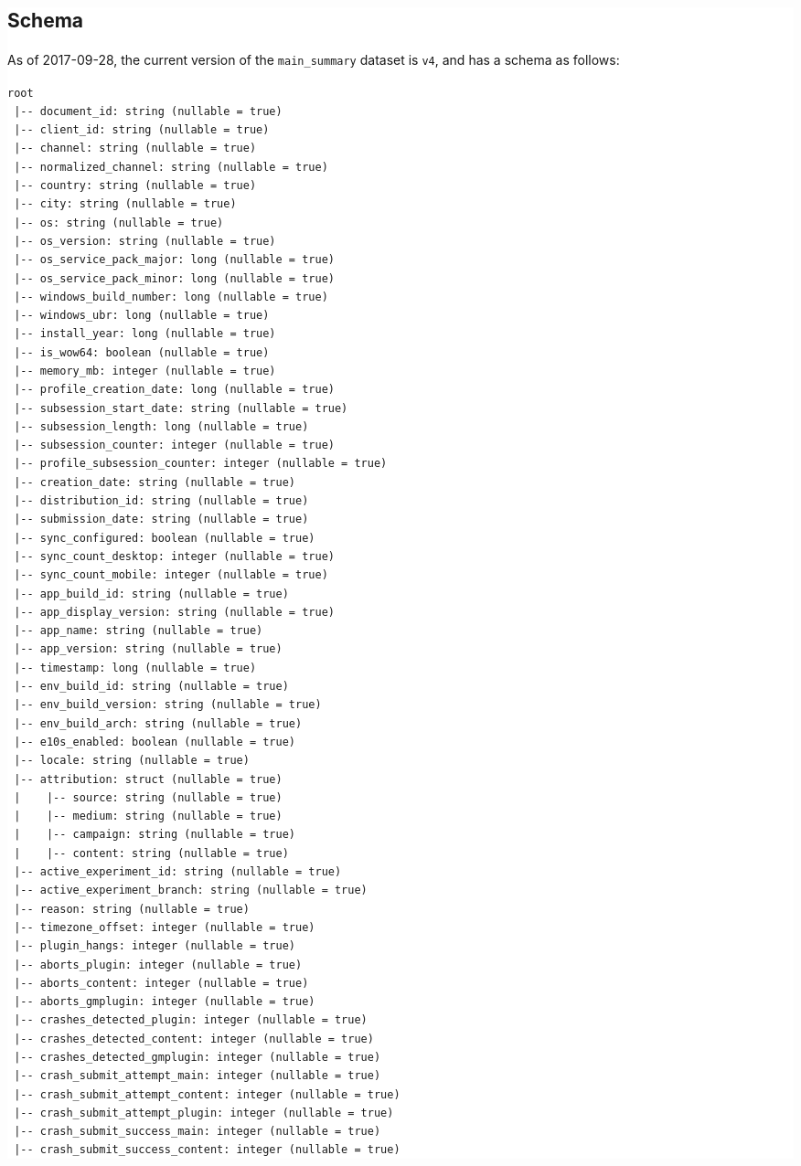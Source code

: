 ## Schema

As of 2017-09-28, the current version of the `main_summary` dataset is `v4`, and has a schema as follows:

```
root
 |-- document_id: string (nullable = true)
 |-- client_id: string (nullable = true)
 |-- channel: string (nullable = true)
 |-- normalized_channel: string (nullable = true)
 |-- country: string (nullable = true)
 |-- city: string (nullable = true)
 |-- os: string (nullable = true)
 |-- os_version: string (nullable = true)
 |-- os_service_pack_major: long (nullable = true)
 |-- os_service_pack_minor: long (nullable = true)
 |-- windows_build_number: long (nullable = true)
 |-- windows_ubr: long (nullable = true)
 |-- install_year: long (nullable = true)
 |-- is_wow64: boolean (nullable = true)
 |-- memory_mb: integer (nullable = true)
 |-- profile_creation_date: long (nullable = true)
 |-- subsession_start_date: string (nullable = true)
 |-- subsession_length: long (nullable = true)
 |-- subsession_counter: integer (nullable = true)
 |-- profile_subsession_counter: integer (nullable = true)
 |-- creation_date: string (nullable = true)
 |-- distribution_id: string (nullable = true)
 |-- submission_date: string (nullable = true)
 |-- sync_configured: boolean (nullable = true)
 |-- sync_count_desktop: integer (nullable = true)
 |-- sync_count_mobile: integer (nullable = true)
 |-- app_build_id: string (nullable = true)
 |-- app_display_version: string (nullable = true)
 |-- app_name: string (nullable = true)
 |-- app_version: string (nullable = true)
 |-- timestamp: long (nullable = true)
 |-- env_build_id: string (nullable = true)
 |-- env_build_version: string (nullable = true)
 |-- env_build_arch: string (nullable = true)
 |-- e10s_enabled: boolean (nullable = true)
 |-- locale: string (nullable = true)
 |-- attribution: struct (nullable = true)
 |    |-- source: string (nullable = true)
 |    |-- medium: string (nullable = true)
 |    |-- campaign: string (nullable = true)
 |    |-- content: string (nullable = true)
 |-- active_experiment_id: string (nullable = true)
 |-- active_experiment_branch: string (nullable = true)
 |-- reason: string (nullable = true)
 |-- timezone_offset: integer (nullable = true)
 |-- plugin_hangs: integer (nullable = true)
 |-- aborts_plugin: integer (nullable = true)
 |-- aborts_content: integer (nullable = true)
 |-- aborts_gmplugin: integer (nullable = true)
 |-- crashes_detected_plugin: integer (nullable = true)
 |-- crashes_detected_content: integer (nullable = true)
 |-- crashes_detected_gmplugin: integer (nullable = true)
 |-- crash_submit_attempt_main: integer (nullable = true)
 |-- crash_submit_attempt_content: integer (nullable = true)
 |-- crash_submit_attempt_plugin: integer (nullable = true)
 |-- crash_submit_success_main: integer (nullable = true)
 |-- crash_submit_success_content: integer (nullable = true)
```